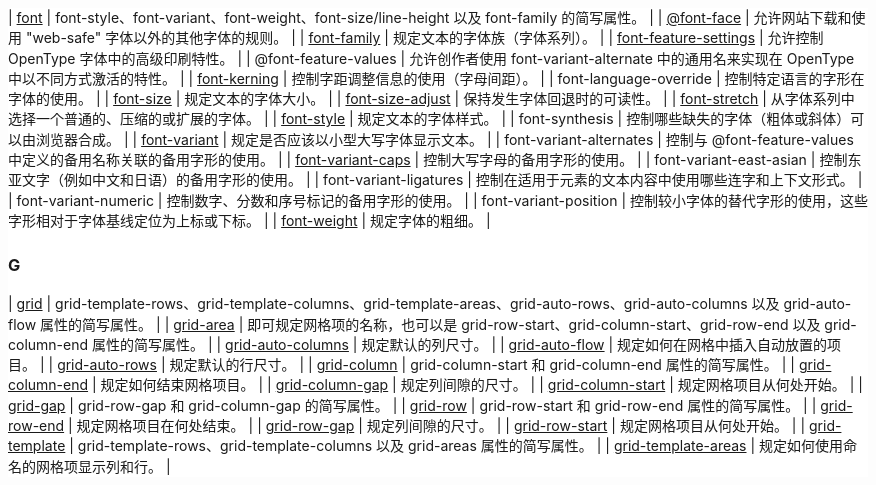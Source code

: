 | [font](https://www.w3school.com.cn/cssref/pr_font_font.asp) | font-style、font-variant、font-weight、font-size/line-height 以及 font-family 的简写属性。 |
| [@font-face](https://www.w3school.com.cn/cssref/pr_font-face_rule.asp) | 允许网站下载和使用 "web-safe" 字体以外的其他字体的规则。 |
| [font-family](https://www.w3school.com.cn/cssref/pr_font_font-family.asp) | 规定文本的字体族（字体系列）。 |
| [font-feature-settings](https://www.w3school.com.cn/cssref/pr_font-feature-settings.asp) | 允许控制 OpenType 字体中的高级印刷特性。 |
| @font-feature-values | 允许创作者使用 font-variant-alternate 中的通用名来实现在 OpenType 中以不同方式激活的特性。 |
| [font-kerning](https://www.w3school.com.cn/cssref/pr_font-kerning.asp) | 控制字距调整信息的使用（字母间距）。 |
| font-language-override | 控制特定语言的字形在字体的使用。 |
| [font-size](https://www.w3school.com.cn/cssref/pr_font_font-size.asp) | 规定文本的字体大小。 |
| [font-size-adjust](https://www.w3school.com.cn/cssref/pr_font-size-adjust.asp) | 保持发生字体回退时的可读性。 |
| [font-stretch](https://www.w3school.com.cn/cssref/pr_font-stretch.asp) | 从字体系列中选择一个普通的、压缩的或扩展的字体。 |
| [font-style](https://www.w3school.com.cn/cssref/pr_font_font-style.asp) | 规定文本的字体样式。 |
| font-synthesis | 控制哪些缺失的字体（粗体或斜体）可以由浏览器合成。 |
| [font-variant](https://www.w3school.com.cn/cssref/pr_font_font-variant.asp) | 规定是否应该以小型大写字体显示文本。 |
| font-variant-alternates | 控制与 @font-feature-values 中定义的备用名称关联的备用字形的使用。 |
| [font-variant-caps](https://www.w3school.com.cn/cssref/pr_font-variant-caps.asp) | 控制大写字母的备用字形的使用。 |
| font-variant-east-asian | 控制东亚文字（例如中文和日语）的备用字形的使用。 |
| font-variant-ligatures | 控制在适用于元素的文本内容中使用哪些连字和上下文形式。 |
| font-variant-numeric | 控制数字、分数和序号标记的备用字形的使用。 |
| font-variant-position | 控制较小字体的替代字形的使用，这些字形相对于字体基线定位为上标或下标。 |
| [font-weight](https://www.w3school.com.cn/cssref/pr_font-weight.asp) | 规定字体的粗细。 |
### G

| [grid](https://www.w3school.com.cn/cssref/pr_grid.asp) | grid-template-rows、grid-template-columns、grid-template-areas、grid-auto-rows、grid-auto-columns 以及 grid-auto-flow 属性的简写属性。 |
| [grid-area](https://www.w3school.com.cn/cssref/pr_grid-area.asp) | 即可规定网格项的名称，也可以是 grid-row-start、grid-column-start、grid-row-end 以及 grid-column-end 属性的简写属性。 |
| [grid-auto-columns](https://www.w3school.com.cn/cssref/pr_grid-auto-columns.asp) | 规定默认的列尺寸。 |
| [grid-auto-flow](https://www.w3school.com.cn/cssref/pr_grid-auto-flow.asp) | 规定如何在网格中插入自动放置的项目。 |
| [grid-auto-rows](https://www.w3school.com.cn/cssref/pr_grid-auto-rows.asp) | 规定默认的行尺寸。 |
| [grid-column](https://www.w3school.com.cn/cssref/pr_grid-column.asp) | grid-column-start 和 grid-column-end 属性的简写属性。 |
| [grid-column-end](https://www.w3school.com.cn/cssref/pr_grid-column-end.asp) | 规定如何结束网格项目。 |
| [grid-column-gap](https://www.w3school.com.cn/cssref/pr_grid-column-gap.asp) | 规定列间隙的尺寸。 |
| [grid-column-start](https://www.w3school.com.cn/cssref/pr_grid-column-start.asp) | 规定网格项目从何处开始。 |
| [grid-gap](https://www.w3school.com.cn/cssref/pr_grid-gap.asp) | grid-row-gap 和 grid-column-gap 的简写属性。 |
| [grid-row](https://www.w3school.com.cn/cssref/pr_grid-row.asp) | grid-row-start 和 grid-row-end 属性的简写属性。 |
| [grid-row-end](https://www.w3school.com.cn/cssref/pr_grid-row-end.asp) | 规定网格项目在何处结束。 |
| [grid-row-gap](https://www.w3school.com.cn/cssref/pr_grid-row-gap.asp) | 规定列间隙的尺寸。 |
| [grid-row-start](https://www.w3school.com.cn/cssref/pr_grid-row-start.asp) | 规定网格项目从何处开始。 |
| [grid-template](https://www.w3school.com.cn/cssref/pr_grid-template.asp) | grid-template-rows、grid-template-columns 以及 grid-areas 属性的简写属性。 |
| [grid-template-areas](https://www.w3school.com.cn/cssref/pr_grid-template-areas.asp) | 规定如何使用命名的网格项显示列和行。 |